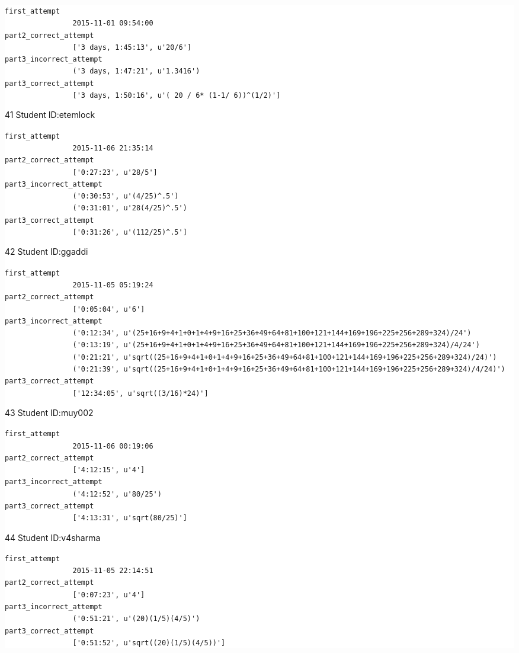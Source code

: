	first_attempt
					2015-11-01 09:54:00
	part2_correct_attempt
					['3 days, 1:45:13', u'20/6']
	part3_incorrect_attempt
					('3 days, 1:47:21', u'1.3416')
	part3_correct_attempt
					['3 days, 1:50:16', u'( 20 / 6* (1-1/ 6))^(1/2)']

41 Student ID:etemlock

	first_attempt
					2015-11-06 21:35:14
	part2_correct_attempt
					['0:27:23', u'28/5']
	part3_incorrect_attempt
					('0:30:53', u'(4/25)^.5')
					('0:31:01', u'28(4/25)^.5')
	part3_correct_attempt
					['0:31:26', u'(112/25)^.5']

42 Student ID:ggaddi

	first_attempt
					2015-11-05 05:19:24
	part2_correct_attempt
					['0:05:04', u'6']
	part3_incorrect_attempt
					('0:12:34', u'(25+16+9+4+1+0+1+4+9+16+25+36+49+64+81+100+121+144+169+196+225+256+289+324)/24')
					('0:13:19', u'(25+16+9+4+1+0+1+4+9+16+25+36+49+64+81+100+121+144+169+196+225+256+289+324)/4/24')
					('0:21:21', u'sqrt((25+16+9+4+1+0+1+4+9+16+25+36+49+64+81+100+121+144+169+196+225+256+289+324)/24)')
					('0:21:39', u'sqrt((25+16+9+4+1+0+1+4+9+16+25+36+49+64+81+100+121+144+169+196+225+256+289+324)/4/24)')
	part3_correct_attempt
					['12:34:05', u'sqrt((3/16)*24)']

43 Student ID:muy002

	first_attempt
					2015-11-06 00:19:06
	part2_correct_attempt
					['4:12:15', u'4']
	part3_incorrect_attempt
					('4:12:52', u'80/25')
	part3_correct_attempt
					['4:13:31', u'sqrt(80/25)']

44 Student ID:v4sharma

	first_attempt
					2015-11-05 22:14:51
	part2_correct_attempt
					['0:07:23', u'4']
	part3_incorrect_attempt
					('0:51:21', u'(20)(1/5)(4/5)')
	part3_correct_attempt
					['0:51:52', u'sqrt((20)(1/5)(4/5))']
